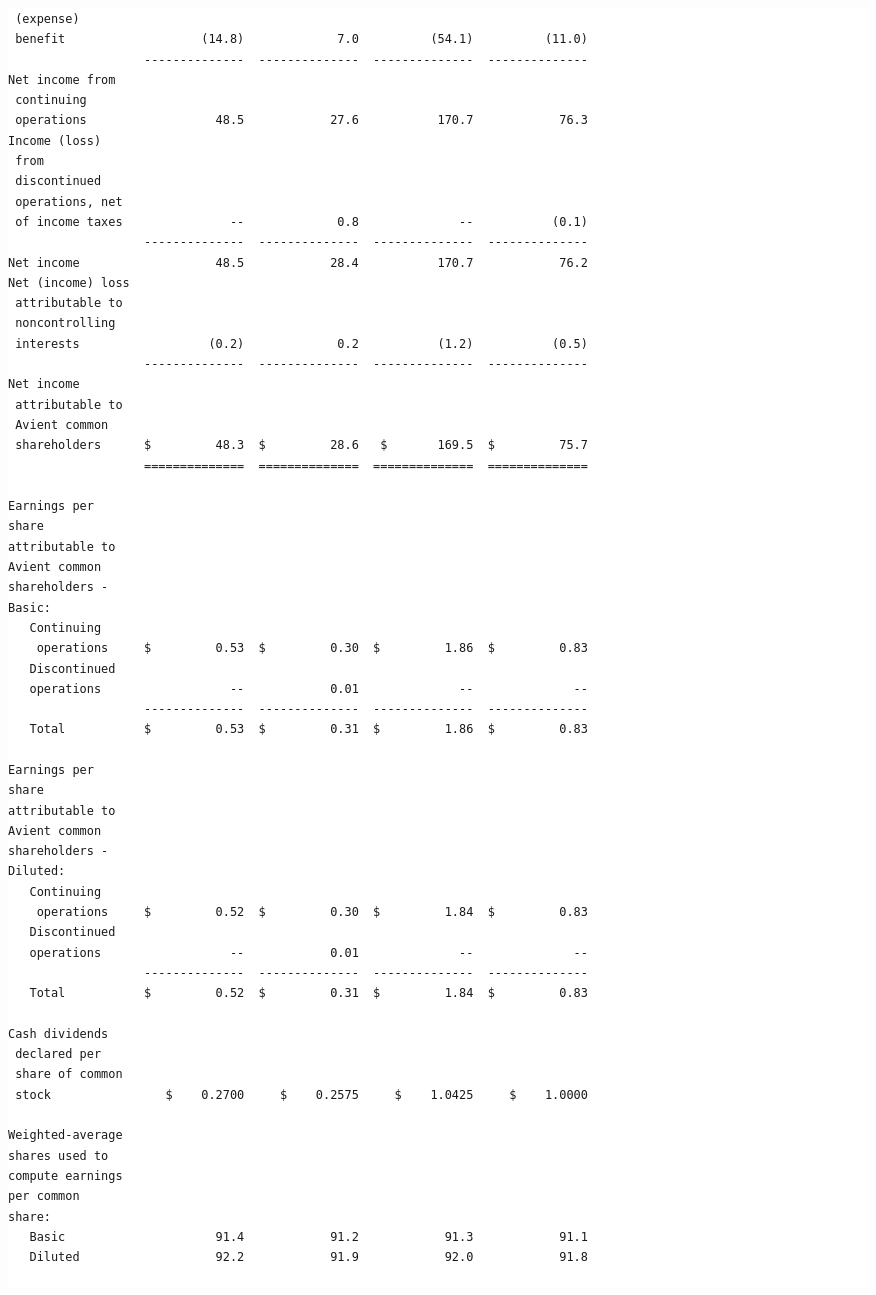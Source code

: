 ```
 (expense)   
 benefit                   (14.8)             7.0          (54.1)          (11.0)   
                   --------------  --------------  --------------  --------------   
Net income from   
 continuing   
 operations                  48.5            27.6           170.7            76.3   
Income (loss)   
 from   
 discontinued   
 operations, net   
 of income taxes               --             0.8              --           (0.1)   
                   --------------  --------------  --------------  --------------   
Net income                   48.5            28.4           170.7            76.2   
Net (income) loss   
 attributable to   
 noncontrolling   
 interests                  (0.2)             0.2           (1.2)           (0.5)   
                   --------------  --------------  --------------  --------------   
Net income   
 attributable to   
 Avient common   
 shareholders      $         48.3  $         28.6   $       169.5  $         75.7   
                   ==============  ==============  ==============  ==============   
   
Earnings per   
share   
attributable to   
Avient common   
shareholders -   
Basic:   
   Continuing   
    operations     $         0.53  $         0.30  $         1.86  $         0.83   
   Discontinued   
   operations                  --            0.01              --              --   
                   --------------  --------------  --------------  --------------   
   Total           $         0.53  $         0.31  $         1.86  $         0.83   
   
Earnings per   
share   
attributable to   
Avient common   
shareholders -   
Diluted:   
   Continuing   
    operations     $         0.52  $         0.30  $         1.84  $         0.83   
   Discontinued   
   operations                  --            0.01              --              --   
                   --------------  --------------  --------------  --------------   
   Total           $         0.52  $         0.31  $         1.84  $         0.83   
   
Cash dividends   
 declared per   
 share of common   
 stock                $    0.2700     $    0.2575     $    1.0425     $    1.0000   
   
Weighted-average   
shares used to   
compute earnings   
per common   
share:   
   Basic                     91.4            91.2            91.3            91.1   
   Diluted                   92.2            91.9            92.0            91.8   
   
```